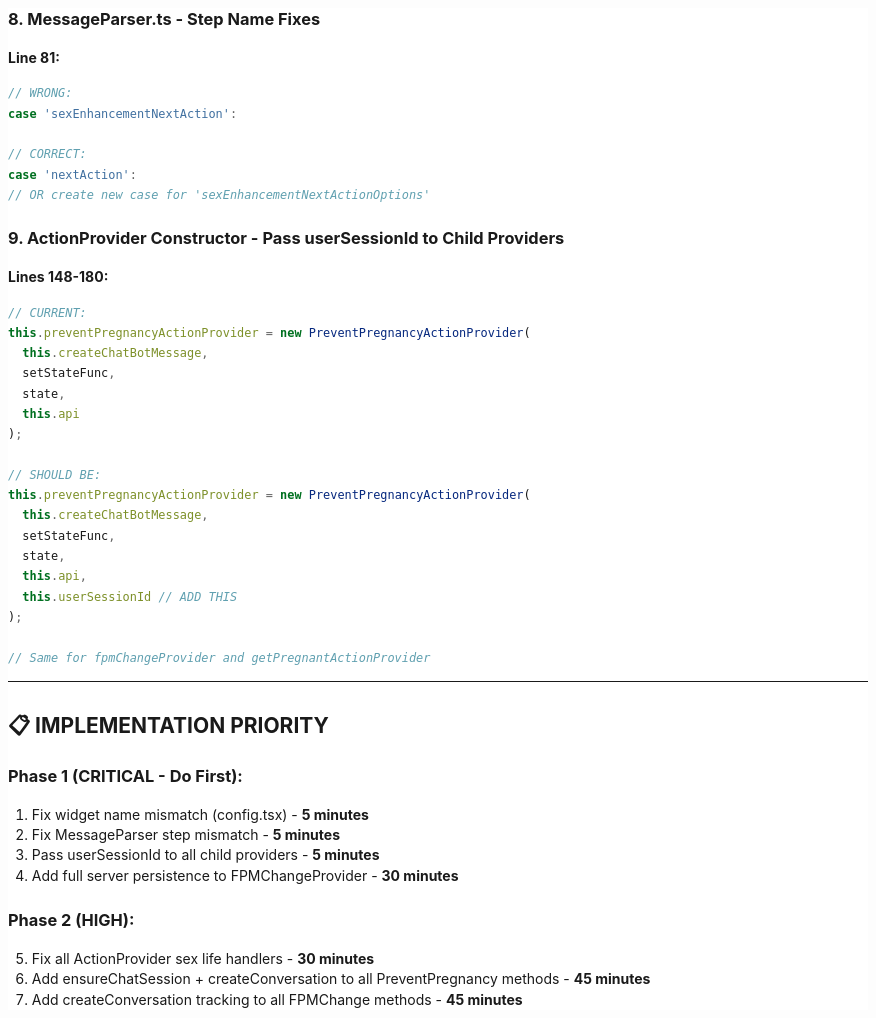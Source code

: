 ### 8. MessageParser.ts - Step Name Fixes

**Line 81:**

```typescript
// WRONG:
case 'sexEnhancementNextAction':

// CORRECT:
case 'nextAction':
// OR create new case for 'sexEnhancementNextActionOptions'
```

### 9. ActionProvider Constructor - Pass userSessionId to Child Providers

**Lines 148-180:**

```typescript
// CURRENT:
this.preventPregnancyActionProvider = new PreventPregnancyActionProvider(
  this.createChatBotMessage,
  setStateFunc,
  state,
  this.api
);

// SHOULD BE:
this.preventPregnancyActionProvider = new PreventPregnancyActionProvider(
  this.createChatBotMessage,
  setStateFunc,
  state,
  this.api,
  this.userSessionId // ADD THIS
);

// Same for fpmChangeProvider and getPregnantActionProvider
```

---

## 📋 IMPLEMENTATION PRIORITY

### Phase 1 (CRITICAL - Do First):

1. Fix widget name mismatch (config.tsx) - **5 minutes**
2. Fix MessageParser step mismatch - **5 minutes**
3. Pass userSessionId to all child providers - **5 minutes**
4. Add full server persistence to FPMChangeProvider - **30 minutes**

### Phase 2 (HIGH):

5. Fix all ActionProvider sex life handlers - **30 minutes**
6. Add ensureChatSession + createConversation to all PreventPregnancy methods - **45 minutes**
7. Add createConversation tracking to all FPMChange methods - **45 minutes**
